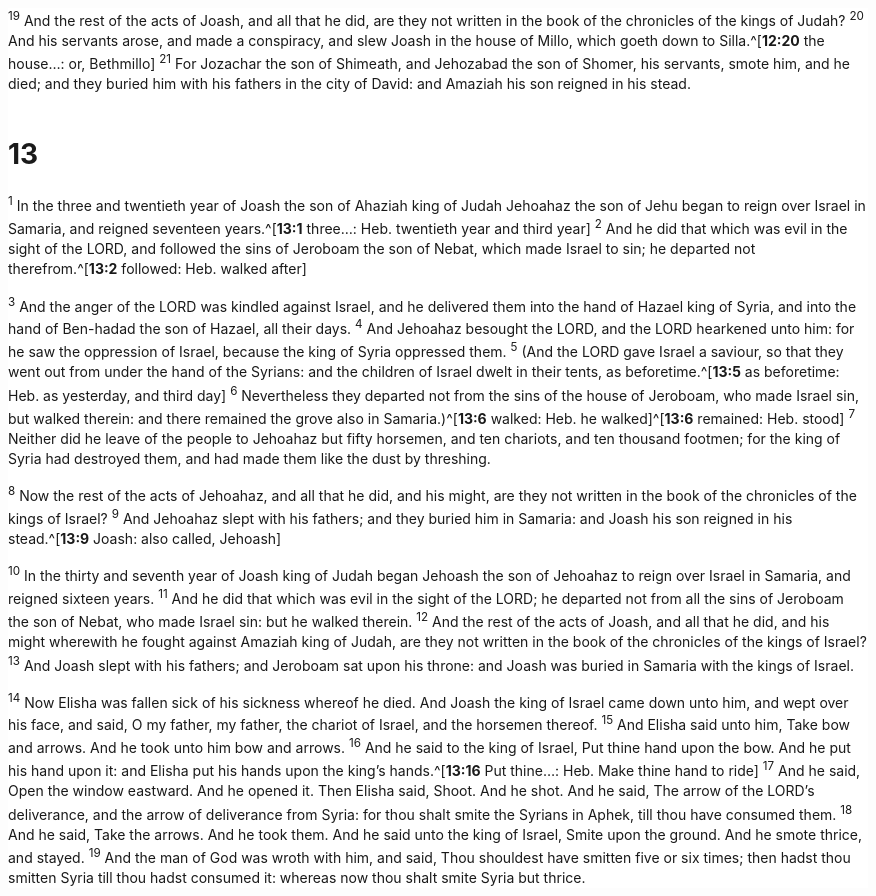 
<sup class='bibleverse'>19</sup> And the rest of the acts of Joash, and all that he did, are they not written in the book of the chronicles of the kings of Judah? <sup class='bibleverse'>20</sup> And his servants arose, and made a conspiracy, and slew Joash in the house of Millo, which goeth down to Silla.^[**12:20** the house…: or, Bethmillo] <sup class='bibleverse'>21</sup> For Jozachar the son of Shimeath, and Jehozabad the son of Shomer, his servants, smote him, and he died; and they buried him with his fathers in the city of David: and Amaziah his son reigned in his stead.
 

# 13 
<sup class='bibleverse'>1</sup> In the three and twentieth year of Joash the son of Ahaziah king of Judah Jehoahaz the son of Jehu began to reign over Israel in Samaria, and reigned seventeen years.^[**13:1** three…: Heb. twentieth year and third year] <sup class='bibleverse'>2</sup> And he did that which was evil in the sight of the LORD, and followed the sins of Jeroboam the son of Nebat, which made Israel to sin; he departed not therefrom.^[**13:2** followed: Heb. walked after] 



<sup class='bibleverse'>3</sup> And the anger of the LORD was kindled against Israel, and he delivered them into the hand of Hazael king of Syria, and into the hand of Ben-hadad the son of Hazael, all their days. <sup class='bibleverse'>4</sup> And Jehoahaz besought the LORD, and the LORD hearkened unto him: for he saw the oppression of Israel, because the king of Syria oppressed them. <sup class='bibleverse'>5</sup> (And the LORD gave Israel a saviour, so that they went out from under the hand of the Syrians: and the children of Israel dwelt in their tents, as beforetime.^[**13:5** as beforetime: Heb. as yesterday, and third day] <sup class='bibleverse'>6</sup> Nevertheless they departed not from the sins of the house of Jeroboam, who made Israel sin, but walked therein: and there remained the grove also in Samaria.)^[**13:6** walked: Heb. he walked]^[**13:6** remained: Heb. stood] <sup class='bibleverse'>7</sup> Neither did he leave of the people to Jehoahaz but fifty horsemen, and ten chariots, and ten thousand footmen; for the king of Syria had destroyed them, and had made them like the dust by threshing. 




<sup class='bibleverse'>8</sup> Now the rest of the acts of Jehoahaz, and all that he did, and his might, are they not written in the book of the chronicles of the kings of Israel? <sup class='bibleverse'>9</sup> And Jehoahaz slept with his fathers; and they buried him in Samaria: and Joash his son reigned in his stead.^[**13:9** Joash: also called, Jehoash] 


<sup class='bibleverse'>10</sup> In the thirty and seventh year of Joash king of Judah began Jehoash the son of Jehoahaz to reign over Israel in Samaria, and reigned sixteen years. <sup class='bibleverse'>11</sup> And he did that which was evil in the sight of the LORD; he departed not from all the sins of Jeroboam the son of Nebat, who made Israel sin: but he walked therein. <sup class='bibleverse'>12</sup> And the rest of the acts of Joash, and all that he did, and his might wherewith he fought against Amaziah king of Judah, are they not written in the book of the chronicles of the kings of Israel? <sup class='bibleverse'>13</sup> And Joash slept with his fathers; and Jeroboam sat upon his throne: and Joash was buried in Samaria with the kings of Israel. 

<sup class='bibleverse'>14</sup> Now Elisha was fallen sick of his sickness whereof he died. And Joash the king of Israel came down unto him, and wept over his face, and said, O my father, my father, the chariot of Israel, and the horsemen thereof. <sup class='bibleverse'>15</sup> And Elisha said unto him, Take bow and arrows. And he took unto him bow and arrows. <sup class='bibleverse'>16</sup> And he said to the king of Israel, Put thine hand upon the bow. And he put his hand upon it: and Elisha put his hands upon the king’s hands.^[**13:16** Put thine…: Heb. Make thine hand to ride] <sup class='bibleverse'>17</sup> And he said, Open the window eastward. And he opened it. Then Elisha said, Shoot. And he shot. And he said, The arrow of the LORD’s deliverance, and the arrow of deliverance from Syria: for thou shalt smite the Syrians in Aphek, till thou have consumed them. <sup class='bibleverse'>18</sup> And he said, Take the arrows. And he took them. And he said unto the king of Israel, Smite upon the ground. And he smote thrice, and stayed. <sup class='bibleverse'>19</sup> And the man of God was wroth with him, and said, Thou shouldest have smitten five or six times; then hadst thou smitten Syria till thou hadst consumed it: whereas now thou shalt smite Syria but thrice. 
